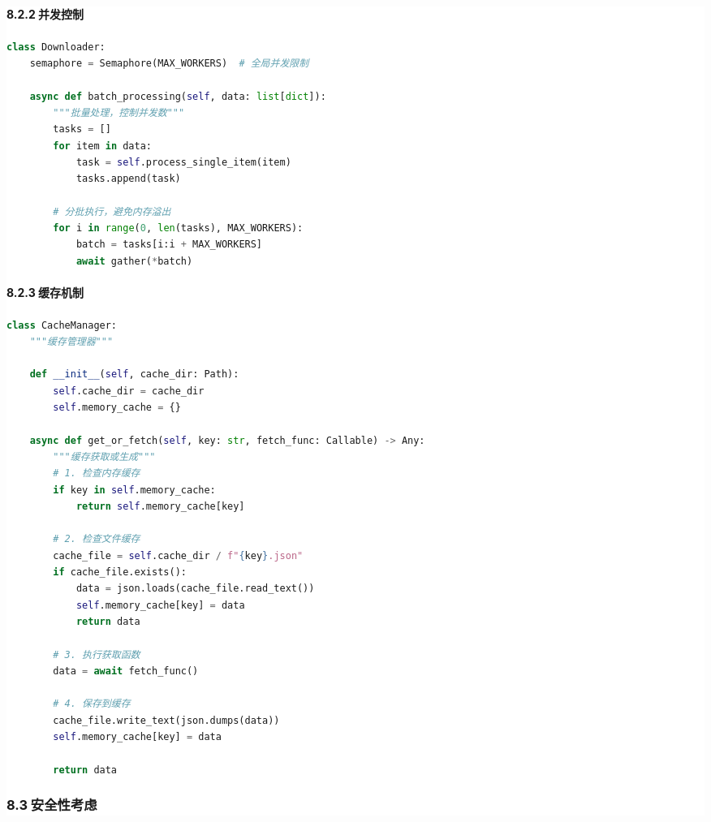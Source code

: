 #### 8.2.2 并发控制

```python
class Downloader:
    semaphore = Semaphore(MAX_WORKERS)  # 全局并发限制
    
    async def batch_processing(self, data: list[dict]):
        """批量处理，控制并发数"""
        tasks = []
        for item in data:
            task = self.process_single_item(item)
            tasks.append(task)
        
        # 分批执行，避免内存溢出
        for i in range(0, len(tasks), MAX_WORKERS):
            batch = tasks[i:i + MAX_WORKERS]
            await gather(*batch)
```

#### 8.2.3 缓存机制

```python
class CacheManager:
    """缓存管理器"""
    
    def __init__(self, cache_dir: Path):
        self.cache_dir = cache_dir
        self.memory_cache = {}
    
    async def get_or_fetch(self, key: str, fetch_func: Callable) -> Any:
        """缓存获取或生成"""
        # 1. 检查内存缓存
        if key in self.memory_cache:
            return self.memory_cache[key]
        
        # 2. 检查文件缓存
        cache_file = self.cache_dir / f"{key}.json"
        if cache_file.exists():
            data = json.loads(cache_file.read_text())
            self.memory_cache[key] = data
            return data
        
        # 3. 执行获取函数
        data = await fetch_func()
        
        # 4. 保存到缓存
        cache_file.write_text(json.dumps(data))
        self.memory_cache[key] = data
        
        return data
```

### 8.3 安全性考虑
